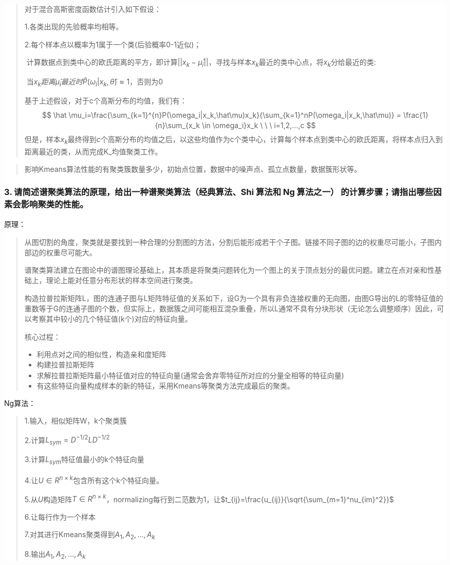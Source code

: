 > 对于混合高斯密度函数估计引入如下假设：
>
> 1.各类出现的先验概率均相等。
>
> 2.每个样本点以概率为1属于一个类(后验概率0-1近似)；
>
> ​	计算数据点到类中心的欧氏距离的平方，即计算$||x_k-\hat\mu_i||$，寻找与样本$x_k$最近的类中心点，将$x_k$分给最近的类:
>
> ​	当$x_k距离\hat\mu_i最近时$$\hat P(\omega_i|x_k,\hat\theta) \approx1$，否则为0
>
> 基于上述假设，对于c个高斯分布的均值，我们有：
> $$
> \hat \mu_i=\frac{\sum_{k=1}^{n}P(\omega_i|x_k,\hat\mu)x_k}{\sum_{k=1}^nP(\omega_i|x_k,\hat\mu)} = \frac{1}{n}\sum_{x_k \in \omega_i}x_k \ \ \ i=1,2,...,c
> $$
> 但是，样本$x_k$最终得到$c$个高斯分布的均值之后，以这些均值作为c个类中心，计算每个样本点到类中心的欧氏距离，将样本点归入到距离最近的类，从而完成K_均值聚类工作。

> 影响Kmeans算法性能的有聚类簇数量多少，初始点位置，数据中的噪声点、孤立点数量，数据簇形状等。

### 3. 请简述谱聚类算法的原理，给出一种谱聚类算法（经典算法、Shi 算法和 Ng 算法之一） 的计算步骤；请指出哪些因素会影响聚类的性能。

原理：

>从图切割的角度，聚类就是要找到一种合理的分割图的方法，分割后能形成若干个子图。链接不同子图的边的权重尽可能小，子图内部边的权重尽可能大。
>
>谱聚类算法建立在图论中的谱图理论基础上，其本质是将聚类问题转化为一个图上的关于顶点划分的最优问题。建立在点对亲和性基础上，理论上能对任意分布形状的样本空间进行聚类。
>
>构造拉普拉斯矩阵L，图的连通子图与L矩阵特征值的关系如下，设G为一个具有非负连接权重的无向图，由图G导出的L的零特征值的重数等于G的连通子图的个数，但实际上，数据簇之间可能相互混杂重叠，所以L通常不具有分块形状（无论怎么调整顺序）因此，可以考察其中较小的几个特征值(k个)对应的特征向量。
>
>核心过程：
>
>* 利用点对之间的相似性，构造亲和度矩阵
>* 构建拉普拉斯矩阵
>* 求解拉普拉斯矩阵最小特征值对应的特征向量(通常会舍弃零特征所对应的分量全相等的特征向量)
>* 有这些特征向量构成样本的新的特征，采用Kmeans等聚类方法完成最后的聚类。

Ng算法：

>1.输入，相似矩阵W，k个聚类簇
>
>2.计算$L_{sym}=D^{-1/2}LD^{-1/2}$
>
>3.计算$L_{sym}$特征值最小的k个特征向量
>
>4.让$U\in R^{n\times k}$包含所有这个k个特征向量。
>
>5.从$U$构造矩阵$T\in R^{n\times k}$，normalizing每行到二范数为1，让$t_{ij}=\frac{u_{ij}}{\sqrt{\sum_{m=1}^nu_{im}^2}}$
>
>6.让每行作为一个样本
>
>7.对其进行Kmeans聚类得到$A_1,A_2,...,A_k$
>
>8.输出$A_1,A_2,...,A_k$
